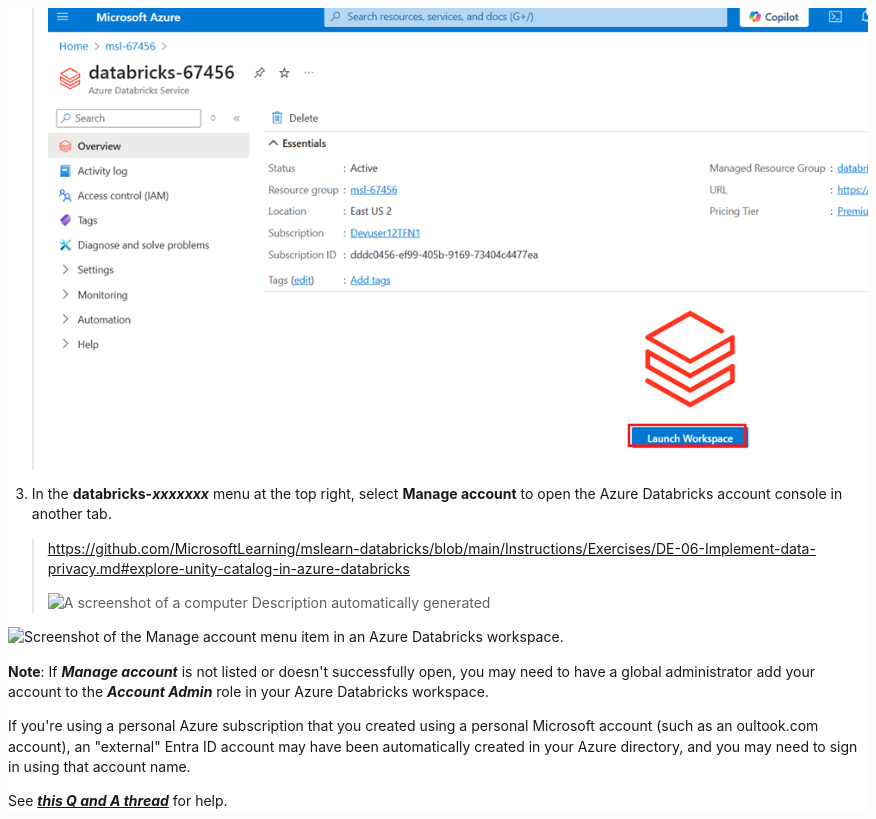 > ![](./media/image50.png)

3.  In the **databricks-*xxxxxxx*** menu at the top right,
    select **Manage account** to open the Azure Databricks account
    console in another tab.

> https://github.com/MicrosoftLearning/mslearn-databricks/blob/main/Instructions/Exercises/DE-06-Implement-data-privacy.md#explore-unity-catalog-in-azure-databricks
>
> ![A screenshot of a computer Description automatically
> generated](./media/image51.png)

![Screenshot of the Manage account menu item in an Azure Databricks
workspace.](./media/image52.png)

**Note**: If ***Manage account*** is not listed or doesn't successfully
open, you may need to have a global administrator add your account to
the ***Account Admin*** role in your Azure Databricks workspace.

If you're using a personal Azure subscription that you created using a
personal Microsoft account (such as an oultook.com account), an
"external" Entra ID account may have been automatically created in your
Azure directory, and you may need to sign in using that account name.

See [***this Q and A
thread***](https://learn.microsoft.com/answers/questions/2133569/not-able-to-access-databricks-manage-account-conso) for
help.
